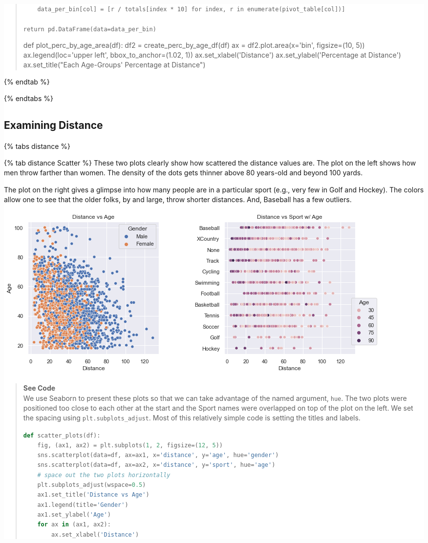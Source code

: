 >         data_per_bin[col] = [r / totals[index * 10] for index, r in enumerate(pivot_table[col])]
>     
>     return pd.DataFrame(data=data_per_bin)
> 
> def plot_perc_by_age_area(df):
>     df2 = create_perc_by_age_df(df)
>     ax = df2.plot.area(x='bin', figsize=(10, 5))
>     ax.legend(loc='upper left', bbox_to_anchor=(1.02, 1))
>     ax.set_xlabel('Distance')
>     ax.set_ylabel('Percentage at Distance')
>     ax.set_title("Each Age-Groups' Percentage at Distance")
> ```
{% endtab %}

{% endtabs %}

## Examining Distance

{% tabs distance %}

{% tab distance Scatter %}
These two plots clearly show how scattered the distance values are. The plot on the left shows how men throw farther than women. The density of the dots gets thinner above 80 years-old and beyond 100 yards.  

The plot on the right gives a glimpse into how many people are in a particular sport (e.g., very few in Golf and Hockey). The colors allow one to see that the older folks, by and large, throw shorter distances. And, Baseball has a few outliers.

![Distance Scatter Plots](../static/visualizations%20tab/case%20study%20on%20distance/dist_scatter.png)   

> **See Code**  
> We use Seaborn to present these plots so that we can take advantage of the named argument, `hue`. The two plots were positioned too close to each other at the start and the Sport names were overlapped on top of the plot on the left. We set the spacing using `plt.subplots_adjust`. Most of this relatively simple code is setting the titles and labels.  
> ```python
> def scatter_plots(df):
>     fig, (ax1, ax2) = plt.subplots(1, 2, figsize=(12, 5))
>     sns.scatterplot(data=df, ax=ax1, x='distance', y='age', hue='gender')
>     sns.scatterplot(data=df, ax=ax2, x='distance', y='sport', hue='age')
>     # space out the two plots horizontally
>     plt.subplots_adjust(wspace=0.5)
>     ax1.set_title('Distance vs Age')
>     ax1.legend(title='Gender')
>     ax1.set_ylabel('Age')
>     for ax in (ax1, ax2):
>         ax.set_xlabel('Distance')
